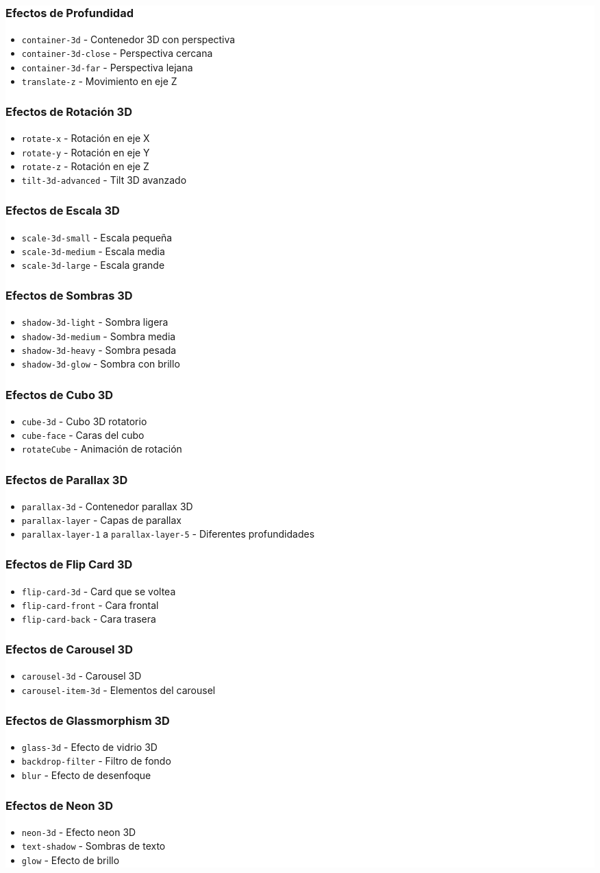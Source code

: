 ### **Efectos de Profundidad**
- `container-3d` - Contenedor 3D con perspectiva
- `container-3d-close` - Perspectiva cercana
- `container-3d-far` - Perspectiva lejana
- `translate-z` - Movimiento en eje Z

### **Efectos de Rotación 3D**
- `rotate-x` - Rotación en eje X
- `rotate-y` - Rotación en eje Y
- `rotate-z` - Rotación en eje Z
- `tilt-3d-advanced` - Tilt 3D avanzado

### **Efectos de Escala 3D**
- `scale-3d-small` - Escala pequeña
- `scale-3d-medium` - Escala media
- `scale-3d-large` - Escala grande

### **Efectos de Sombras 3D**
- `shadow-3d-light` - Sombra ligera
- `shadow-3d-medium` - Sombra media
- `shadow-3d-heavy` - Sombra pesada
- `shadow-3d-glow` - Sombra con brillo

### **Efectos de Cubo 3D**
- `cube-3d` - Cubo 3D rotatorio
- `cube-face` - Caras del cubo
- `rotateCube` - Animación de rotación

### **Efectos de Parallax 3D**
- `parallax-3d` - Contenedor parallax 3D
- `parallax-layer` - Capas de parallax
- `parallax-layer-1` a `parallax-layer-5` - Diferentes profundidades

### **Efectos de Flip Card 3D**
- `flip-card-3d` - Card que se voltea
- `flip-card-front` - Cara frontal
- `flip-card-back` - Cara trasera

### **Efectos de Carousel 3D**
- `carousel-3d` - Carousel 3D
- `carousel-item-3d` - Elementos del carousel

### **Efectos de Glassmorphism 3D**
- `glass-3d` - Efecto de vidrio 3D
- `backdrop-filter` - Filtro de fondo
- `blur` - Efecto de desenfoque

### **Efectos de Neon 3D**
- `neon-3d` - Efecto neon 3D
- `text-shadow` - Sombras de texto
- `glow` - Efecto de brillo
